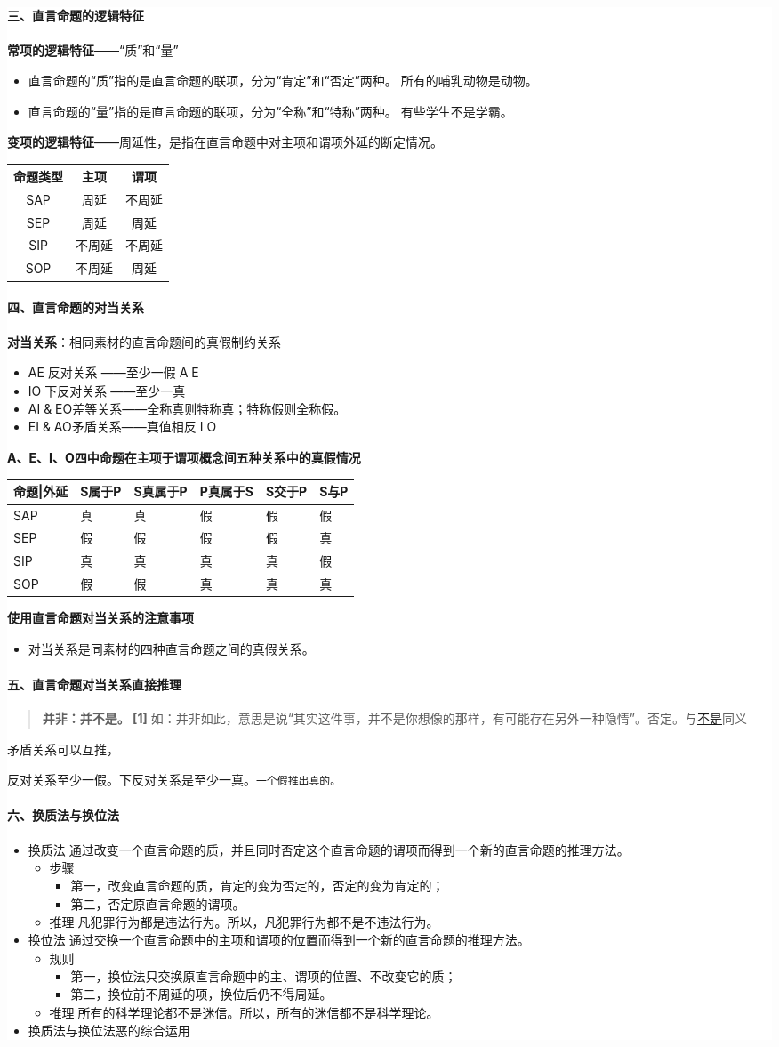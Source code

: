 #### 三、直言命题的逻辑特征

**常项的逻辑特征**——“质”和“量”

- 直言命题的“质”指的是直言命题的联项，分为“肯定”和“否定”两种。    所有的哺乳动物是动物。

- 直言命题的“量”指的是直言命题的联项，分为“全称”和“特称”两种。    有些学生不是学霸。

**变项的逻辑特征**——周延性，是指在直言命题中对主项和谓项外延的断定情况。	

| 命题类型 |  主项  |  谓项  |
| :------: | :----: | :----: |
|   SAP    |  周延  | 不周延 |
|   SEP    |  周延  |  周延  |
|   SIP    | 不周延 | 不周延 |
|   SOP    | 不周延 |  周延  |

   #### 四、直言命题的对当关系

**对当关系**：相同素材的直言命题间的真假制约关系

   - AE 反对关系		——至少一假		A                        E
   - IO 下反对关系     ——至少一真
   - AI & EO差等关系——全称真则特称真；特称假则全称假。 
   - EI & AO矛盾关系——真值相反          I                         O

**A、E、I、O四中命题在主项于谓项概念间五种关系中的真假情况**

| 命题\|外延 | S属于P | S真属于P | P真属于S | S交于P | S与P |
| ---------- | ------ | -------- | -------- | ------ | ---- |
| SAP        | 真     | 真       | 假       | 假     | 假   |
| SEP        | 假     | 假       | 假       | 假     | 真   |
| SIP        | 真     | 真       | 真       | 真     | 假   |
| SOP        | 假     | 假       | 真       | 真     | 真   |

  **使用直言命题对当关系的注意事项**

- 对当关系是同素材的四种直言命题之间的真假关系。

#### 五、直言命题对当关系直接推理

> **并非：**并不是**。 [1]** 如：并非如此，意思是说“其实这件事，并不是你想像的那样，有可能存在另外一种隐情”。否定。与[不是](https://baike.baidu.com/item/不是)同义

矛盾关系可以互推，

反对关系至少一假。下反对关系是至少一真。`一个假推出真的。`

#### 六、换质法与换位法

- 换质法	通过改变一个直言命题的质，并且同时否定这个直言命题的谓项而得到一个新的直言命题的推理方法。
  - 步骤 
    - 第一，改变直言命题的质，肯定的变为否定的，否定的变为肯定的；
    - 第二，否定原直言命题的谓项。
  - 推理     凡犯罪行为都是违法行为。所以，凡犯罪行为都不是不违法行为。
- 换位法    通过交换一个直言命题中的主项和谓项的位置而得到一个新的直言命题的推理方法。
  - 规则
    - 第一，换位法只交换原直言命题中的主、谓项的位置、不改变它的质；
    - 第二，换位前不周延的项，换位后仍不得周延。
  - 推理    所有的科学理论都不是迷信。所以，所有的迷信都不是科学理论。
- 换质法与换位法恶的综合运用

   

   

   